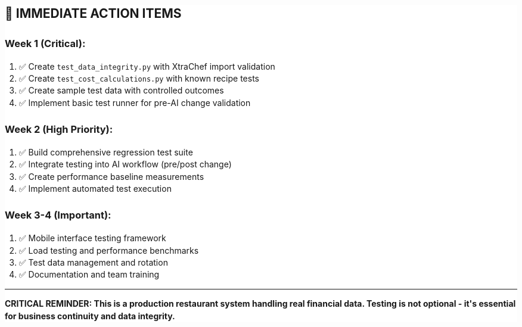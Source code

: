 
## 🚨 **IMMEDIATE ACTION ITEMS**

### **Week 1 (Critical):**
1. ✅ Create `test_data_integrity.py` with XtraChef import validation
2. ✅ Create `test_cost_calculations.py` with known recipe tests
3. ✅ Create sample test data with controlled outcomes
4. ✅ Implement basic test runner for pre-AI change validation

### **Week 2 (High Priority):**
1. ✅ Build comprehensive regression test suite
2. ✅ Integrate testing into AI workflow (pre/post change)
3. ✅ Create performance baseline measurements
4. ✅ Implement automated test execution

### **Week 3-4 (Important):**
1. ✅ Mobile interface testing framework
2. ✅ Load testing and performance benchmarks
3. ✅ Test data management and rotation
4. ✅ Documentation and team training

---

**CRITICAL REMINDER: This is a production restaurant system handling real financial data. Testing is not optional - it's essential for business continuity and data integrity.**